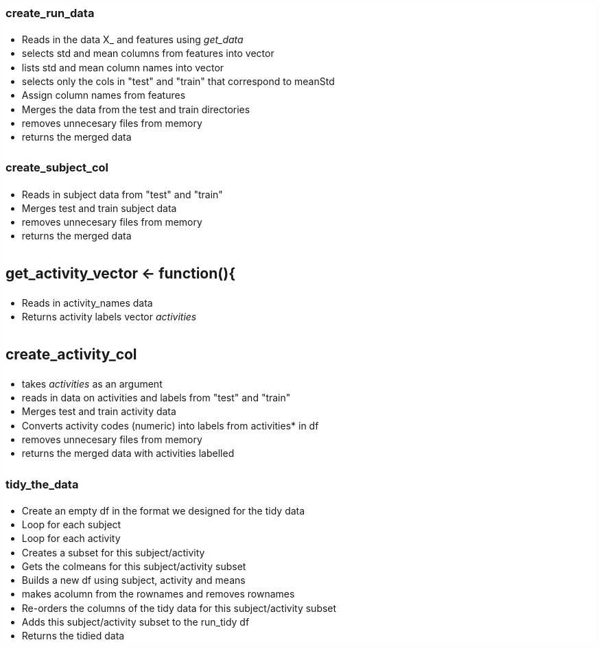### create_run_data

* Reads in the data X_ and features using *get_data*
* selects std and mean columns from features into vector
* lists std and mean column names into vector
* selects only the cols in "test" and "train" that correspond to meanStd
* Assign column names from features
* Merges the data from the test and train directories
* removes unnecesary files from memory
* returns the merged data 

### create_subject_col 

* Reads in subject data from "test" and "train"
* Merges test and train subject data 
* removes unnecesary files from memory
* returns the merged data 


## get_activity_vector <- function(){

* Reads in activity_names data     
* Returns activity labels vector *activities*


## create_activity_col 

* takes *activities* as an argument
* reads in data on activities and labels from "test" and "train"
* Merges test and train activity data 
* Converts activity codes (numeric) into labels from activities* in df
* removes unnecesary files from memory
* returns the merged data with activities labelled


### tidy_the_data
      
* Create an empty df in the format we designed for the tidy data
* Loop for each subject      
* Loop for each activity 
* Creates a subset for this subject/activity
* Gets the colmeans for this subject/activity subset
* Builds a new df using subject, activity and means
* makes acolumn from the rownames and removes rownames
* Re-orders the columns of the tidy data for this subject/activity subset
* Adds this subject/activity subset to the run_tidy df
* Returns the tidied data